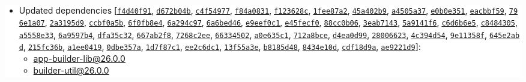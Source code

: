 - Updated dependencies [[`f4d40f91`](https://github.com/electron-userland/electron-builder/commit/f4d40f91f1511fc55cbef7c9e7edfddaf6ab67bc), [`d672b04b`](https://github.com/electron-userland/electron-builder/commit/d672b04b4746170c07bc39b7b049ab0c584e7a19), [`c4f54977`](https://github.com/electron-userland/electron-builder/commit/c4f54977045ad3f6f7637004f632c37bfb41e79a), [`f84a0831`](https://github.com/electron-userland/electron-builder/commit/f84a0831d1d02b782ad07d4f7feff79d96dd45ec), [`f123628c`](https://github.com/electron-userland/electron-builder/commit/f123628ce400b5e65d0e4f0966e5cc65a1f3b8a5), [`1fee87a2`](https://github.com/electron-userland/electron-builder/commit/1fee87a20e1bca88f185967ca540d60177e13653), [`45a402b9`](https://github.com/electron-userland/electron-builder/commit/45a402b9786bcb8e71bfc12c9498552f597653ec), [`a4505a37`](https://github.com/electron-userland/electron-builder/commit/a4505a3785c17fc1aaaeaa91ba2653787219d74a), [`e0b0e351`](https://github.com/electron-userland/electron-builder/commit/e0b0e351baecc29e08d9f7d90f4699150b229416), [`eacbbf59`](https://github.com/electron-userland/electron-builder/commit/eacbbf593f6ea01a92ffb41d8d28ee5e4e480ea1), [`796e1a07`](https://github.com/electron-userland/electron-builder/commit/796e1a072a2bbe97ced6f4be05325c704fc04b7f), [`2a3195d9`](https://github.com/electron-userland/electron-builder/commit/2a3195d99f42e9b4f70e5719525db046a327aeb7), [`ccbf0a5b`](https://github.com/electron-userland/electron-builder/commit/ccbf0a5be38e1d8e405ed9d2bc9f3b2755548182), [`6f0fb8e4`](https://github.com/electron-userland/electron-builder/commit/6f0fb8e44f035bcd6ff0d6f234b38c20fde066af), [`6a294c97`](https://github.com/electron-userland/electron-builder/commit/6a294c9725f30cf1b6151363a32b9d1395b0122e), [`6a6bed46`](https://github.com/electron-userland/electron-builder/commit/6a6bed46c428b45105ada071a9cb89b5d4f93d9e), [`e9eef0c1`](https://github.com/electron-userland/electron-builder/commit/e9eef0c1c7f73a5edfe3026f044c6278641077cb), [`e45fecf0`](https://github.com/electron-userland/electron-builder/commit/e45fecf04d1ba758ed524391a1fc161e5c57d305), [`88cc0b06`](https://github.com/electron-userland/electron-builder/commit/88cc0b06dba22139721fd1e04f6a1cf2d447edbd), [`3eab7143`](https://github.com/electron-userland/electron-builder/commit/3eab7143d74262caace81ea05e97617d07daf336), [`5a9141f6`](https://github.com/electron-userland/electron-builder/commit/5a9141f60ac6d51a4b839b73271274bef5c6ca70), [`c6d6b6e5`](https://github.com/electron-userland/electron-builder/commit/c6d6b6e57be2c042dc586ae13f1af38a8a19af41), [`c8484305`](https://github.com/electron-userland/electron-builder/commit/c84843053a8f9e0b6af14c6b2ed33c5f82d495b3), [`a5558e33`](https://github.com/electron-userland/electron-builder/commit/a5558e3380fdde4806c4c29694d4fe70fd11423a), [`6a9597b4`](https://github.com/electron-userland/electron-builder/commit/6a9597b4d739744fd9211fc07f55bb34211c7626), [`dfa35c32`](https://github.com/electron-userland/electron-builder/commit/dfa35c321f6e68c6a102ddc49aa64985fb11d396), [`667ab2f8`](https://github.com/electron-userland/electron-builder/commit/667ab2f8d5d635b5ab03cd5de06561403135a7f6), [`7268c2ee`](https://github.com/electron-userland/electron-builder/commit/7268c2eea3f4a5b5d4f88283585797ce5c41de1c), [`66334502`](https://github.com/electron-userland/electron-builder/commit/66334502a50d1decb15eb3ac3bdcd197b3721036), [`a0e635c1`](https://github.com/electron-userland/electron-builder/commit/a0e635c183633c291fd2e0a0e8c9a1c6b8e085a0), [`712a8bce`](https://github.com/electron-userland/electron-builder/commit/712a8bce56331cd89df270f182fa27bf365e985b), [`d4ea0d99`](https://github.com/electron-userland/electron-builder/commit/d4ea0d998d0fb3ea3a75ca8d39a69a2f3c710962), [`28006623`](https://github.com/electron-userland/electron-builder/commit/28006623a1a344007e283cdc65ce1a81f42a136d), [`4c394d54`](https://github.com/electron-userland/electron-builder/commit/4c394d54689f03bbca54a083c7e126d9c83e6ed7), [`9e11358f`](https://github.com/electron-userland/electron-builder/commit/9e11358fc28249675cd7ec4f7037408cc18dfa8a), [`645e2abd`](https://github.com/electron-userland/electron-builder/commit/645e2abd5ed604fe4f4d9475cf2cedf4fe78436c), [`215fc36b`](https://github.com/electron-userland/electron-builder/commit/215fc36b5e8d243ef5bc77d31eb8e30d0e8bca9d), [`a1ee0419`](https://github.com/electron-userland/electron-builder/commit/a1ee04191f12920585fea8fa648cd0c4b0ed0558), [`0dbe357a`](https://github.com/electron-userland/electron-builder/commit/0dbe357ac5b4f3c51d9a6e9d7bbf0b1f142b5746), [`1d7f87c1`](https://github.com/electron-userland/electron-builder/commit/1d7f87c1028fa94c9bb80c167bb1fb87cbc84817), [`ee2c6dc1`](https://github.com/electron-userland/electron-builder/commit/ee2c6dc133ed31fd82ad8fdf864651494c88fcf8), [`13f55a3e`](https://github.com/electron-userland/electron-builder/commit/13f55a3ef070d946f5d80dd412a557bd38c98424), [`b8185d48`](https://github.com/electron-userland/electron-builder/commit/b8185d48a75e65932196700e28bf71613dd141b4), [`8434e10d`](https://github.com/electron-userland/electron-builder/commit/8434e10dad0893ca11c5f3a17a70470065f96fa0), [`cdf18d9a`](https://github.com/electron-userland/electron-builder/commit/cdf18d9a0f65068e179e43152699c366c4c29467), [`ae9221d9`](https://github.com/electron-userland/electron-builder/commit/ae9221d947c2dedff7b655ddafceb9746f9f4460)]:
  - app-builder-lib@26.0.0
  - builder-util@26.0.0
